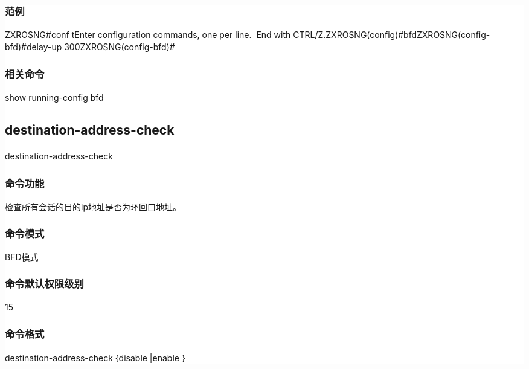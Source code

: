




### 范例 


ZXROSNG#conf tEnter configuration commands, one per line.  End with CTRL/Z.ZXROSNG(config)#bfdZXROSNG(config-bfd)#delay-up 300ZXROSNG(config-bfd)#





### 相关命令 


show running-config bfd 




## destination-address-check 


destination-address-check 




### 命令功能 


检查所有会话的目的ip地址是否为环回口地址。 






### 命令模式 


 BFD模式  






### 命令默认权限级别 


15 






### 命令格式 




destination-address-check 
  {disable 
|enable 
}
